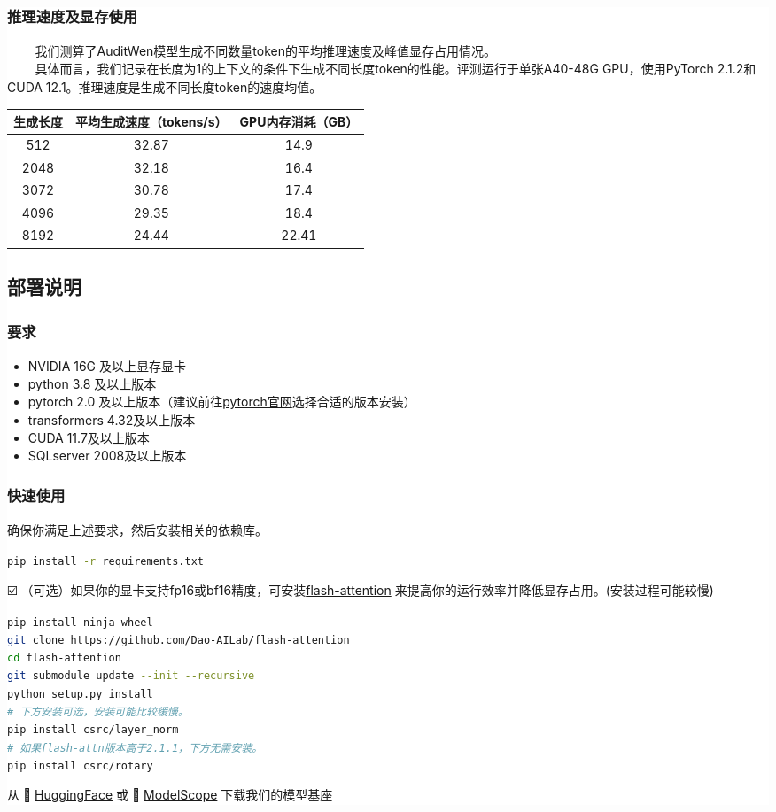 
### 推理速度及显存使用
&nbsp;&nbsp;&nbsp;&nbsp;&nbsp;&nbsp;&nbsp;&nbsp;我们测算了AuditWen模型生成不同数量token的平均推理速度及峰值显存占用情况。<br>
&nbsp;&nbsp;&nbsp;&nbsp;&nbsp;&nbsp;&nbsp;&nbsp;具体而言，我们记录在长度为1的上下文的条件下生成不同长度token的性能。评测运行于单张A40-48G
GPU，使用PyTorch 2.1.2和CUDA 12.1。推理速度是生成不同长度token的速度均值。<br>

| 生成长度	 | 平均生成速度（tokens/s）	 | GPU内存消耗（GB） |
|:-----:|:-----------------:|:-----------:|
| 512	  |      32.87	       |    14.9     |
| 2048	 |      32.18	       |    16.4     |
| 3072	 |      30.78	       |    17.4     |
| 4096	 |      29.35	       |    18.4     |
| 8192	 |      24.44	       |    22.41    |

## 部署说明

### 要求

- NVIDIA 16G 及以上显存显卡
- python 3.8 及以上版本
- pytorch 2.0 及以上版本（建议前往[pytorch官网](https://pytorch.org/)选择合适的版本安装）
- transformers 4.32及以上版本
- CUDA 11.7及以上版本
- SQLserver 2008及以上版本

### 快速使用

确保你满足上述要求，然后安装相关的依赖库。

```bash
pip install -r requirements.txt
```

☑️ （可选）如果你的显卡支持fp16或bf16精度，可安装[flash-attention](https://github.com/Dao-AILab/flash-attention)
来提高你的运行效率并降低显存占用。(安装过程可能较慢)

```bash
pip install ninja wheel
git clone https://github.com/Dao-AILab/flash-attention
cd flash-attention
git submodule update --init --recursive
python setup.py install
# 下方安装可选，安装可能比较缓慢。
pip install csrc/layer_norm
# 如果flash-attn版本高于2.1.1，下方无需安装。
pip install csrc/rotary
```

从 🤗 [HuggingFace](https://huggingface.co/NAUSCS/Qwen-Audit) 或
🤖 [ModelScope](https://www.modelscope.cn/models/NAUSCS/AuditWen) 下载我们的模型基座
